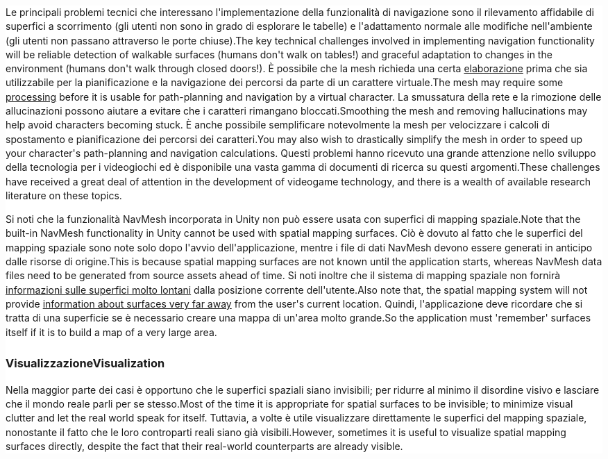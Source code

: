 <span data-ttu-id="298e0-208">Le principali problemi tecnici che interessano l'implementazione della funzionalità di navigazione sono il rilevamento affidabile di superfici a scorrimento (gli utenti non sono in grado di esplorare le tabelle) e l'adattamento normale alle modifiche nell'ambiente (gli utenti non passano attraverso le porte chiuse).</span><span class="sxs-lookup"><span data-stu-id="298e0-208">The key technical challenges involved in implementing navigation functionality will be reliable detection of walkable surfaces (humans don't walk on tables!) and graceful adaptation to changes in the environment (humans don't walk through closed doors!).</span></span> <span data-ttu-id="298e0-209">È possibile che la mesh richieda una certa [elaborazione](spatial-mapping.md#mesh-processing) prima che sia utilizzabile per la pianificazione e la navigazione dei percorsi da parte di un carattere virtuale.</span><span class="sxs-lookup"><span data-stu-id="298e0-209">The mesh may require some [processing](spatial-mapping.md#mesh-processing) before it is usable for path-planning and navigation by a virtual character.</span></span> <span data-ttu-id="298e0-210">La smussatura della rete e la rimozione delle allucinazioni possono aiutare a evitare che i caratteri rimangano bloccati.</span><span class="sxs-lookup"><span data-stu-id="298e0-210">Smoothing the mesh and removing hallucinations may help avoid characters becoming stuck.</span></span> <span data-ttu-id="298e0-211">È anche possibile semplificare notevolmente la mesh per velocizzare i calcoli di spostamento e pianificazione dei percorsi dei caratteri.</span><span class="sxs-lookup"><span data-stu-id="298e0-211">You may also wish to drastically simplify the mesh in order to speed up your character's path-planning and navigation calculations.</span></span> <span data-ttu-id="298e0-212">Questi problemi hanno ricevuto una grande attenzione nello sviluppo della tecnologia per i videogiochi ed è disponibile una vasta gamma di documenti di ricerca su questi argomenti.</span><span class="sxs-lookup"><span data-stu-id="298e0-212">These challenges have received a great deal of attention in the development of videogame technology, and there is a wealth of available research literature on these topics.</span></span>

<span data-ttu-id="298e0-213">Si noti che la funzionalità NavMesh incorporata in Unity non può essere usata con superfici di mapping spaziale.</span><span class="sxs-lookup"><span data-stu-id="298e0-213">Note that the built-in NavMesh functionality in Unity cannot be used with spatial mapping surfaces.</span></span> <span data-ttu-id="298e0-214">Ciò è dovuto al fatto che le superfici del mapping spaziale sono note solo dopo l'avvio dell'applicazione, mentre i file di dati NavMesh devono essere generati in anticipo dalle risorse di origine.</span><span class="sxs-lookup"><span data-stu-id="298e0-214">This is because spatial mapping surfaces are not known until the application starts, whereas NavMesh data files need to be generated from source assets ahead of time.</span></span> <span data-ttu-id="298e0-215">Si noti inoltre che il sistema di mapping spaziale non fornirà [informazioni sulle superfici molto lontani](spatial-mapping.md#the-environment-scanning-experience) dalla posizione corrente dell'utente.</span><span class="sxs-lookup"><span data-stu-id="298e0-215">Also note that, the spatial mapping system will not provide [information about surfaces very far away](spatial-mapping.md#the-environment-scanning-experience) from the user's current location.</span></span> <span data-ttu-id="298e0-216">Quindi, l'applicazione deve ricordare che si tratta di una superficie se è necessario creare una mappa di un'area molto grande.</span><span class="sxs-lookup"><span data-stu-id="298e0-216">So the application must 'remember' surfaces itself if it is to build a map of a very large area.</span></span>

### <a name="visualization"></a><span data-ttu-id="298e0-217">Visualizzazione</span><span class="sxs-lookup"><span data-stu-id="298e0-217">Visualization</span></span>

<span data-ttu-id="298e0-218">Nella maggior parte dei casi è opportuno che le superfici spaziali siano invisibili; per ridurre al minimo il disordine visivo e lasciare che il mondo reale parli per se stesso.</span><span class="sxs-lookup"><span data-stu-id="298e0-218">Most of the time it is appropriate for spatial surfaces to be invisible; to minimize visual clutter and let the real world speak for itself.</span></span> <span data-ttu-id="298e0-219">Tuttavia, a volte è utile visualizzare direttamente le superfici del mapping spaziale, nonostante il fatto che le loro controparti reali siano già visibili.</span><span class="sxs-lookup"><span data-stu-id="298e0-219">However, sometimes it is useful to visualize spatial mapping surfaces directly, despite the fact that their real-world counterparts are already visible.</span></span>
